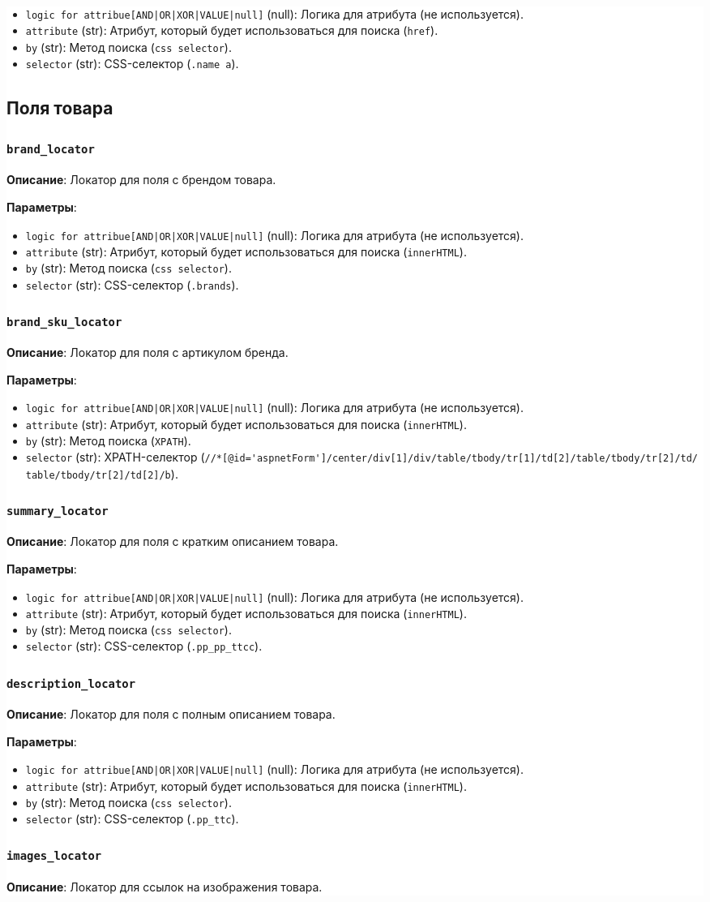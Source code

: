 -   `logic for attribue[AND|OR|XOR|VALUE|null]` (null): Логика для атрибута (не используется).
-   `attribute` (str): Атрибут, который будет использоваться для поиска (`href`).
-   `by` (str): Метод поиска (`css selector`).
-   `selector` (str): CSS-селектор (`.name a`).

## Поля товара

### `brand_locator`

**Описание**: Локатор для поля с брендом товара.

**Параметры**:

-   `logic for attribue[AND|OR|XOR|VALUE|null]` (null): Логика для атрибута (не используется).
-   `attribute` (str): Атрибут, который будет использоваться для поиска (`innerHTML`).
-   `by` (str): Метод поиска (`css selector`).
-   `selector` (str): CSS-селектор (`.brands`).

### `brand_sku_locator`

**Описание**: Локатор для поля с артикулом бренда.

**Параметры**:

-   `logic for attribue[AND|OR|XOR|VALUE|null]` (null): Логика для атрибута (не используется).
-   `attribute` (str): Атрибут, который будет использоваться для поиска (`innerHTML`).
-   `by` (str): Метод поиска (`XPATH`).
-   `selector` (str): XPATH-селектор (`//*[@id='aspnetForm']/center/div[1]/div/table/tbody/tr[1]/td[2]/table/tbody/tr[2]/td/table/tbody/tr[2]/td[2]/b`).

### `summary_locator`

**Описание**: Локатор для поля с кратким описанием товара.

**Параметры**:

-   `logic for attribue[AND|OR|XOR|VALUE|null]` (null): Логика для атрибута (не используется).
-   `attribute` (str): Атрибут, который будет использоваться для поиска (`innerHTML`).
-   `by` (str): Метод поиска (`css selector`).
-   `selector` (str): CSS-селектор (`.pp_pp_ttcc`).

### `description_locator`

**Описание**: Локатор для поля с полным описанием товара.

**Параметры**:

-   `logic for attribue[AND|OR|XOR|VALUE|null]` (null): Логика для атрибута (не используется).
-   `attribute` (str): Атрибут, который будет использоваться для поиска (`innerHTML`).
-   `by` (str): Метод поиска (`css selector`).
-   `selector` (str): CSS-селектор (`.pp_ttc`).

### `images_locator`

**Описание**: Локатор для ссылок на изображения товара.
